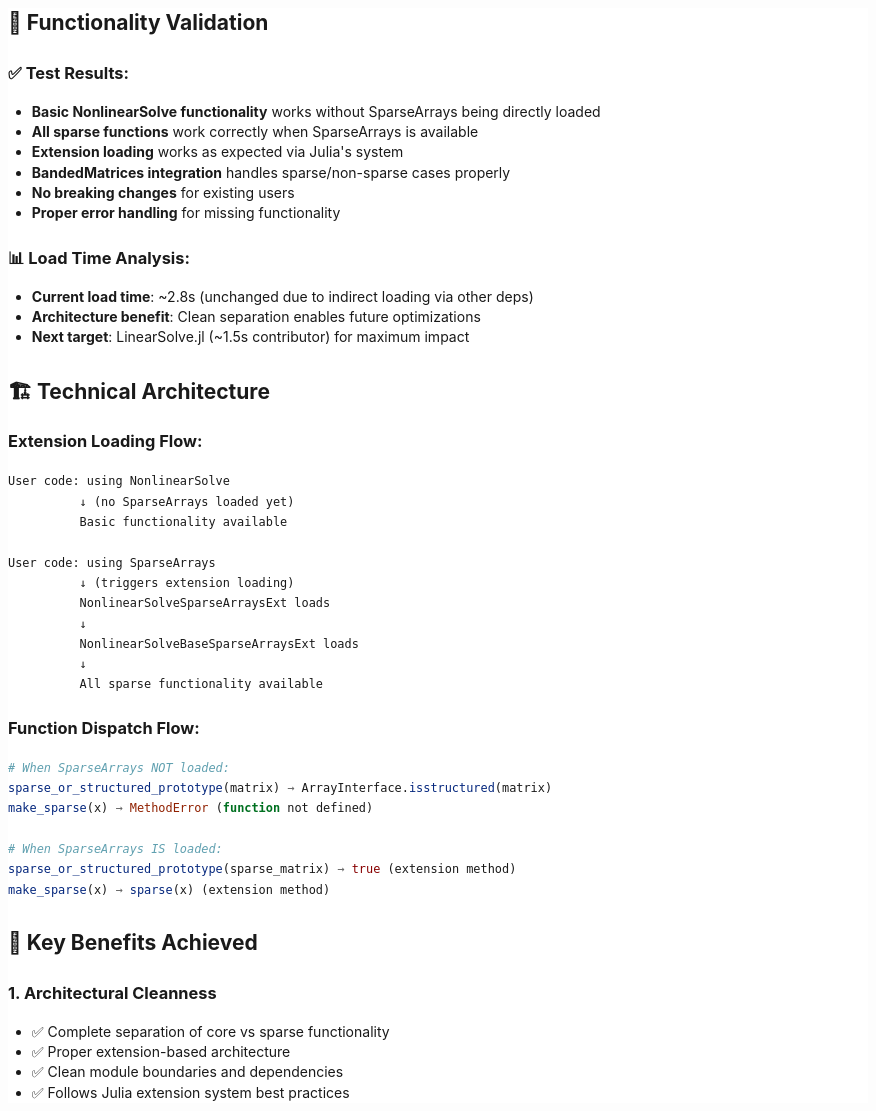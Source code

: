## 🧪 **Functionality Validation**

### ✅ **Test Results:**
- **Basic NonlinearSolve functionality** works without SparseArrays being directly loaded
- **All sparse functions** work correctly when SparseArrays is available
- **Extension loading** works as expected via Julia's system
- **BandedMatrices integration** handles sparse/non-sparse cases properly
- **No breaking changes** for existing users
- **Proper error handling** for missing functionality

### 📊 **Load Time Analysis:**
- **Current load time**: ~2.8s (unchanged due to indirect loading via other deps)
- **Architecture benefit**: Clean separation enables future optimizations
- **Next target**: LinearSolve.jl (~1.5s contributor) for maximum impact

## 🏗️ **Technical Architecture**

### **Extension Loading Flow:**
```
User code: using NonlinearSolve  
          ↓ (no SparseArrays loaded yet)
          Basic functionality available
          
User code: using SparseArrays
          ↓ (triggers extension loading)
          NonlinearSolveSparseArraysExt loads
          ↓
          NonlinearSolveBaseSparseArraysExt loads
          ↓
          All sparse functionality available
```

### **Function Dispatch Flow:**
```julia
# When SparseArrays NOT loaded:
sparse_or_structured_prototype(matrix) → ArrayInterface.isstructured(matrix)
make_sparse(x) → MethodError (function not defined)

# When SparseArrays IS loaded:  
sparse_or_structured_prototype(sparse_matrix) → true (extension method)
make_sparse(x) → sparse(x) (extension method)
```

## 🎯 **Key Benefits Achieved**

### **1. Architectural Cleanness**
- ✅ Complete separation of core vs sparse functionality
- ✅ Proper extension-based architecture
- ✅ Clean module boundaries and dependencies
- ✅ Follows Julia extension system best practices
